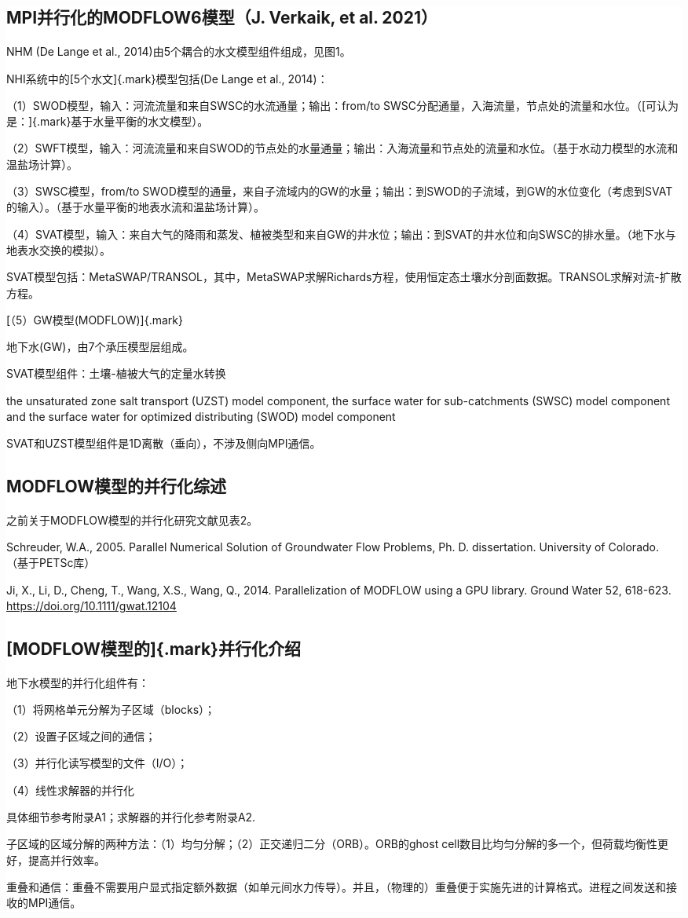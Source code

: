 ## MPI并行化的MODFLOW6模型（J. Verkaik, et al. 2021）

NHM (De Lange et al., 2014)由5个耦合的水文模型组件组成，见图1。

NHI系统中的[5个水文]{.mark}模型包括(De Lange et al., 2014)：

（1）SWOD模型，输入：河流流量和来自SWSC的水流通量；输出：from/to
SWSC分配通量，入海流量，节点处的流量和水位。（[可认为是：]{.mark}基于水量平衡的水文模型）。

（2）SWFT模型，输入：河流流量和来自SWOD的节点处的水量通量；输出：入海流量和节点处的流量和水位。（基于水动力模型的水流和温盐场计算）。

（3）SWSC模型，from/to
SWOD模型的通量，来自子流域内的GW的水量；输出：到SWOD的子流域，到GW的水位变化（考虑到SVAT的输入）。（基于水量平衡的地表水流和温盐场计算）。

（4）SVAT模型，输入：来自大气的降雨和蒸发、植被类型和来自GW的井水位；输出：到SVAT的井水位和向SWSC的排水量。（地下水与地表水交换的模拟）。

SVAT模型包括：MetaSWAP/TRANSOL，其中，MetaSWAP求解Richards方程，使用恒定态土壤水分剖面数据。TRANSOL求解对流-扩散方程。

[（5）GW模型(MODFLOW)]{.mark}

地下水(GW)，由7个承压模型层组成。

SVAT模型组件：土壤-植被大气的定量水转换

the unsaturated zone salt transport (UZST) model component, the surface
water for sub-catchments (SWSC) model component and the surface water
for optimized distributing (SWOD) model component

SVAT和UZST模型组件是1D离散（垂向），不涉及侧向MPI通信。

## MODFLOW模型的并行化综述

之前关于MODFLOW模型的并行化研究文献见表2。

Schreuder, W.A., 2005. Parallel Numerical Solution of Groundwater Flow
Problems, Ph. D. dissertation. University of Colorado. （基于PETSc库）

Ji, X., Li, D., Cheng, T., Wang, X.S., Wang, Q., 2014. Parallelization
of MODFLOW using a GPU library. Ground Water 52, 618-623.
https://doi.org/10.1111/gwat.12104

## [MODFLOW模型的]{.mark}并行化介绍

地下水模型的并行化组件有：

（1）将网格单元分解为子区域（blocks）；

（2）设置子区域之间的通信；

（3）并行化读写模型的文件（I/O）；

（4）线性求解器的并行化

具体细节参考附录A1；求解器的并行化参考附录A2.

子区域的区域分解的两种方法：（1）均匀分解；（2）正交递归二分（ORB）。ORB的ghost
cell数目比均匀分解的多一个，但荷载均衡性更好，提高并行效率。

重叠和通信：重叠不需要用户显式指定额外数据（如单元间水力传导）。并且，（物理的）重叠便于实施先进的计算格式。进程之间发送和接收的MPI通信。
